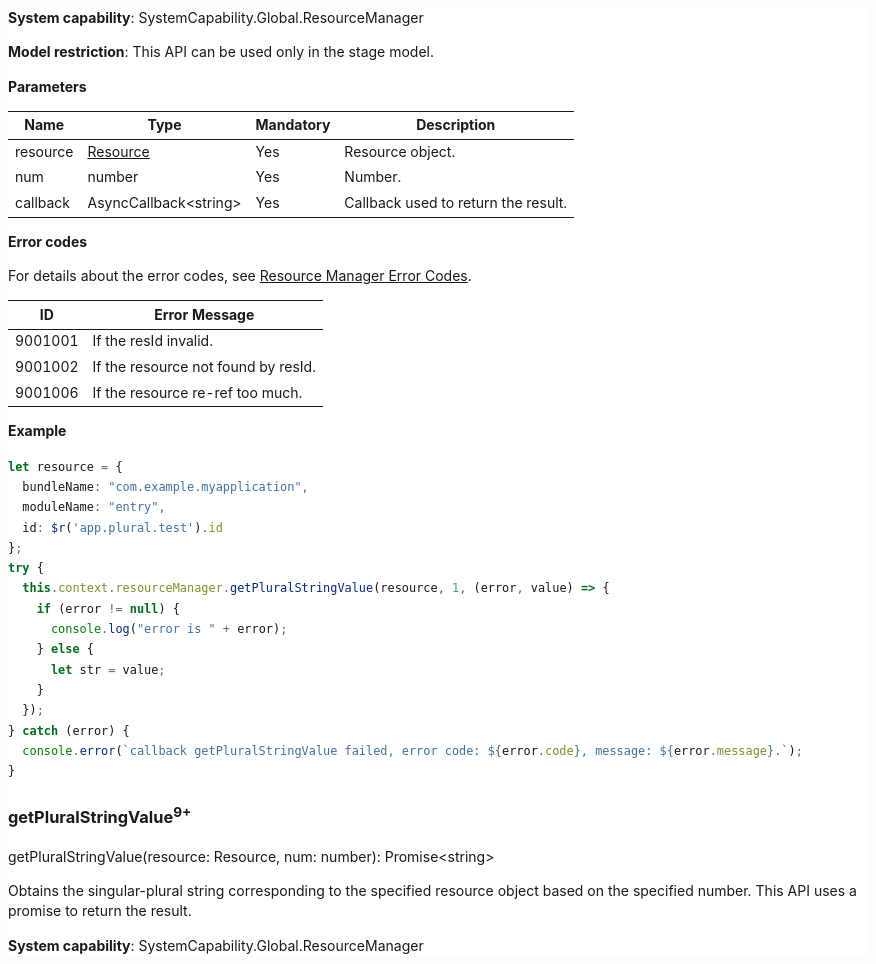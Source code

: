 **System capability**: SystemCapability.Global.ResourceManager

**Model restriction**: This API can be used only in the stage model.

**Parameters**

| Name     | Type                         | Mandatory  | Description                                  |
| -------- | --------------------------- | ---- | ------------------------------------ |
| resource | [Resource](#resource9)      | Yes   | Resource object.                                |
| num      | number                      | Yes   | Number.                                 |
| callback | AsyncCallback&lt;string&gt; | Yes   | Callback used to return the result.|

**Error codes**

For details about the error codes, see [Resource Manager Error Codes](../errorcodes/errorcode-resource-manager.md).

| ID| Error Message|
| -------- | ---------------------------------------- |
| 9001001  | If the resId invalid.                       |
| 9001002  | If the resource not found by resId.         |
| 9001006  | If the resource re-ref too much.            |

**Example**
  ```ts
  let resource = {
    bundleName: "com.example.myapplication",
    moduleName: "entry",
    id: $r('app.plural.test').id
  };
  try {
    this.context.resourceManager.getPluralStringValue(resource, 1, (error, value) => {
      if (error != null) {
        console.log("error is " + error);
      } else {
        let str = value;
      }
    });
  } catch (error) {
    console.error(`callback getPluralStringValue failed, error code: ${error.code}, message: ${error.message}.`);
  }
  ```

### getPluralStringValue<sup>9+</sup>

getPluralStringValue(resource: Resource, num: number): Promise&lt;string&gt;

Obtains the singular-plural string corresponding to the specified resource object based on the specified number. This API uses a promise to return the result.

**System capability**: SystemCapability.Global.ResourceManager
